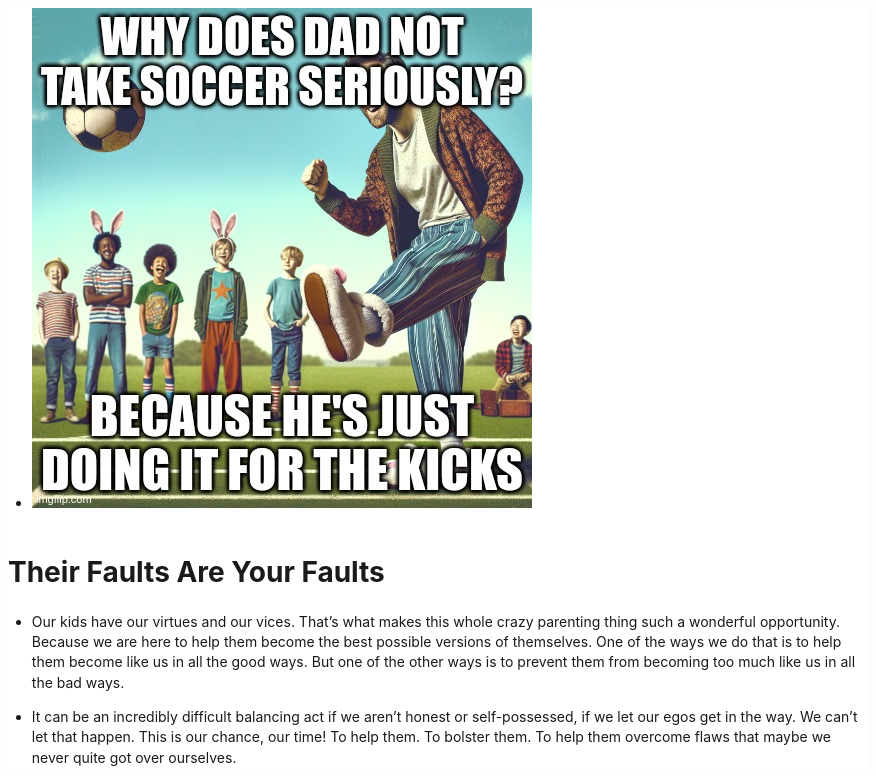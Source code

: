 - ![dad not serious soccer](./dad-not-serious-soccer-kicks.jpg)

# Their Faults Are Your Faults

- Our kids have our virtues and our vices. That’s what makes this whole crazy parenting thing such a wonderful opportunity. Because we are here to help them become the best possible versions of themselves. One of the ways we do that is to help them become like us in all the good ways. But one of the other ways is to prevent them from becoming too much like us in all the bad ways.

- It can be an incredibly difficult balancing act if we aren’t honest or self-possessed, if we let our egos get in the way. We can’t let that happen. This is our chance, our time! To help them. To bolster them. To help them overcome flaws that maybe we never quite got over ourselves.
